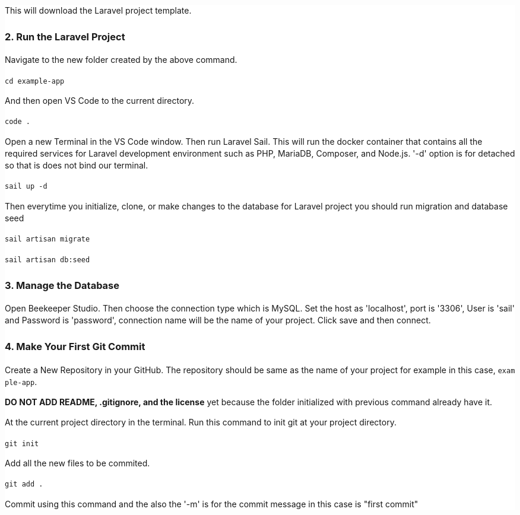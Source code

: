 This will download the Laravel project template. 

### 2. Run the Laravel Project

Navigate to the new folder created by the above command.

```
cd example-app
```

And then open VS Code to the current directory.

```
code .
```
Open a new Terminal in the VS Code window.
Then run Laravel Sail. This will run the docker container that contains all the required services for Laravel development environment such as PHP, MariaDB, Composer, and Node.js. '-d' option is for detached so that is does not bind our terminal.
```
sail up -d
```
Then everytime you initialize, clone, or make changes to the database for Laravel project you should run migration and database seed
```
sail artisan migrate
```

```
sail artisan db:seed
```

### 3. Manage the Database

Open Beekeeper Studio. Then choose the connection type which is MySQL. Set the host as 'localhost', port is '3306', User is 'sail' and Password is 'password', connection name will be the name of your project. Click save and then connect.

### 4. Make Your First Git Commit
Create a New Repository in your GitHub. The repository should be same as the name of your project for example in this case, `example-app`. 

**DO NOT ADD README, .gitignore, and the license** yet because the folder initialized with previous command already have it.

At the current project directory in the terminal. Run this command to init git at your project directory.

```
git init
```

Add all the new files to be commited.

```
git add .
```

Commit using this command and the also the '-m' is for the commit message in this case is "first commit"
